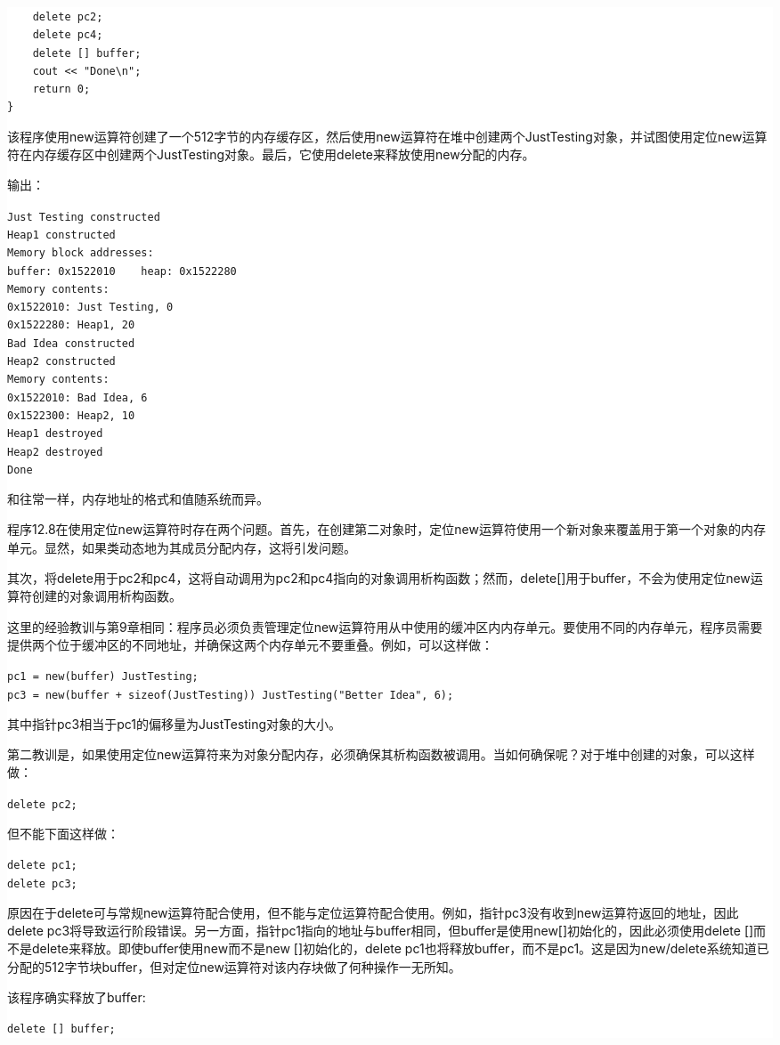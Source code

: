 		delete pc2;
		delete pc4;
		delete [] buffer;
		cout << "Done\n";
		return 0;
	}

该程序使用new运算符创建了一个512字节的内存缓存区，然后使用new运算符在堆中创建两个JustTesting对象，并试图使用定位new运算符在内存缓存区中创建两个JustTesting对象。最后，它使用delete来释放使用new分配的内存。

输出：

	Just Testing constructed
	Heap1 constructed
	Memory block addresses:
	buffer: 0x1522010	 heap: 0x1522280
	Memory contents:
	0x1522010: Just Testing, 0
	0x1522280: Heap1, 20
	Bad Idea constructed
	Heap2 constructed
	Memory contents:
	0x1522010: Bad Idea, 6
	0x1522300: Heap2, 10
	Heap1 destroyed
	Heap2 destroyed
	Done


和往常一样，内存地址的格式和值随系统而异。

程序12.8在使用定位new运算符时存在两个问题。首先，在创建第二对象时，定位new运算符使用一个新对象来覆盖用于第一个对象的内存单元。显然，如果类动态地为其成员分配内存，这将引发问题。

其次，将delete用于pc2和pc4，这将自动调用为pc2和pc4指向的对象调用析构函数；然而，delete[]用于buffer，不会为使用定位new运算符创建的对象调用析构函数。

这里的经验教训与第9章相同：程序员必须负责管理定位new运算符用从中使用的缓冲区内内存单元。要使用不同的内存单元，程序员需要提供两个位于缓冲区的不同地址，并确保这两个内存单元不要重叠。例如，可以这样做：

	pc1 = new(buffer) JustTesting;
	pc3 = new(buffer + sizeof(JustTesting)) JustTesting("Better Idea", 6);

其中指针pc3相当于pc1的偏移量为JustTesting对象的大小。

第二教训是，如果使用定位new运算符来为对象分配内存，必须确保其析构函数被调用。当如何确保呢？对于堆中创建的对象，可以这样做：

	delete pc2;

但不能下面这样做：

	delete pc1;
	delete pc3;

原因在于delete可与常规new运算符配合使用，但不能与定位运算符配合使用。例如，指针pc3没有收到new运算符返回的地址，因此delete pc3将导致运行阶段错误。另一方面，指针pc1指向的地址与buffer相同，但buffer是使用new[]初始化的，因此必须使用delete []而不是delete来释放。即使buffer使用new而不是new []初始化的，delete pc1也将释放buffer，而不是pc1。这是因为new/delete系统知道已分配的512字节块buffer，但对定位new运算符对该内存块做了何种操作一无所知。

该程序确实释放了buffer:

	delete [] buffer;
